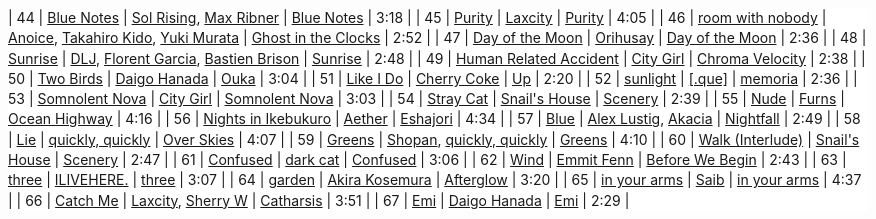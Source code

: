 | 44 | [Blue Notes](https://open.spotify.com/track/6tzQ5fqJVqEnw36qwdliJs) | [Sol Rising](https://open.spotify.com/artist/1BdgyHJZID1ceLLg31KyAv), [Max Ribner](https://open.spotify.com/artist/3JI64aAbPeMcRPJOYHR1fY) | [Blue Notes](https://open.spotify.com/album/7v1n7XIcKDaYLFOTZwyNVf) | 3:18 |
| 45 | [Purity](https://open.spotify.com/track/76wrOGIeIvg7yA8yCUvqNj) | [Laxcity](https://open.spotify.com/artist/4YUBqnGDhH4JphZIhi9cdB) | [Purity](https://open.spotify.com/album/6JJ0yNDRmtA0hRAOD6CI7B) | 4:05 |
| 46 | [room with nobody](https://open.spotify.com/track/4g8qBxEJbmGOn47fPYX2tK) | [Anoice](https://open.spotify.com/artist/1Harx8w7e050c1YwYJMPcb), [Takahiro Kido](https://open.spotify.com/artist/7vaTIZVteGSJf1cQ9VzRRI), [Yuki Murata](https://open.spotify.com/artist/0gLzKDyIHWHtmyduV4AkkK) | [Ghost in the Clocks](https://open.spotify.com/album/3xn9ffYOcqK08Fua0glyZi) | 2:52 |
| 47 | [Day of the Moon](https://open.spotify.com/track/2iNw9WE8JjY1FxRaijrYFQ) | [Orihusay](https://open.spotify.com/artist/20VhCHd7ZmGaO3SlH4ckxm) | [Day of the Moon](https://open.spotify.com/album/0zV35xorjvTb9h7IZzZQJk) | 2:36 |
| 48 | [Sunrise](https://open.spotify.com/track/4tZu0tRlNf8ZVsHUJd8vfy) | [DLJ](https://open.spotify.com/artist/3chQixmxhv9UmwQc8aBApA), [Florent Garcia](https://open.spotify.com/artist/7EQWExaNGfO6BJ8F6kRJCh), [Bastien Brison](https://open.spotify.com/artist/7iuqKzG95voUC4pEkNSSLa) | [Sunrise](https://open.spotify.com/album/6hI75GsBZzJ5MaMXgdgFeB) | 2:48 |
| 49 | [Human Related Accident](https://open.spotify.com/track/5Jn9SSRNuGR5Iqae5C0Gd7) | [City Girl](https://open.spotify.com/artist/6yby1ACnfwVigbSSaH3kEQ) | [Chroma Velocity](https://open.spotify.com/album/2ywS0U93usdBb0nINkESoo) | 2:38 |
| 50 | [Two Birds](https://open.spotify.com/track/741vcthcgaNVlg9Vtvb2OL) | [Daigo Hanada](https://open.spotify.com/artist/7kxdoQTibsQW5pOim1p2i3) | [Ouka](https://open.spotify.com/album/3RVSO5PGXwOqDyTfJCLIe6) | 3:04 |
| 51 | [Like I Do](https://open.spotify.com/track/6aUqMFKWVu66RPcSFozJRo) | [Cherry Coke](https://open.spotify.com/artist/7EuKZk7nDtXrYI6QNTmtKi) | [Up](https://open.spotify.com/album/6BqJwMta8igGVnteOli3AW) | 2:20 |
| 52 | [sunlight](https://open.spotify.com/track/1GLvTvJjbjIAwABTF0M5TB) | [\[.que\]](https://open.spotify.com/artist/01FtA9GKCdkhtXHZrxi1v7) | [memoria](https://open.spotify.com/album/12vcHn7h8yOVkjCXUK9TA1) | 2:36 |
| 53 | [Somnolent Nova](https://open.spotify.com/track/03Xacq2fba0uwwFg6rlM8a) | [City Girl](https://open.spotify.com/artist/6yby1ACnfwVigbSSaH3kEQ) | [Somnolent Nova](https://open.spotify.com/album/6t1WHI2hGzhb6PLCO9ySqv) | 3:03 |
| 54 | [Stray Cat](https://open.spotify.com/track/29xNgitB4Ymeg8P6GSBPib) | [Snail's House](https://open.spotify.com/artist/29O9ZebFa65aIEvMaW5pQY) | [Scenery](https://open.spotify.com/album/25lxQAWZibPwdsEznczNM2) | 2:39 |
| 55 | [Nude](https://open.spotify.com/track/3xPfXIuRKZwhiS61HGN6Rr) | [Furns](https://open.spotify.com/artist/0I0pGHj36QgKwEck9Ijbiy) | [Ocean Highway](https://open.spotify.com/album/4lt2GflHtr9T823EkbC5fA) | 4:16 |
| 56 | [Nights in Ikebukuro](https://open.spotify.com/track/6Fpb2vui5MXFW3zmiL4D9O) | [Aether](https://open.spotify.com/artist/5UyjnQfu4OsLGiOi3sIoEN) | [Eshajori](https://open.spotify.com/album/2rK9glZuJk3rtDgADQ02ZI) | 4:34 |
| 57 | [Blue](https://open.spotify.com/track/1A78vsnQhQCGqeaX14LUhB) | [Alex Lustig](https://open.spotify.com/artist/5oLxJrktO7kOEJANS6nkZB), [Akacia](https://open.spotify.com/artist/4D9a1UPPFCoOm1kBtJfni5) | [Nightfall](https://open.spotify.com/album/1ITqSRuosyfNyvy4QPVOQP) | 2:49 |
| 58 | [Lie](https://open.spotify.com/track/7MPSf8sY2Ry1XkMasl7mgb) | [quickly, quickly](https://open.spotify.com/artist/5XTn5Az9AcSKu0oaauC5ES) | [Over Skies](https://open.spotify.com/album/6h8dWi1kVq0JA4Cg0GCrGJ) | 4:07 |
| 59 | [Greens](https://open.spotify.com/track/23mTYmF1nmxxTJoMjjIXzi) | [Shopan](https://open.spotify.com/artist/2XHa2Sy9IYid9hnQ2YmtGl), [quickly, quickly](https://open.spotify.com/artist/5XTn5Az9AcSKu0oaauC5ES) | [Greens](https://open.spotify.com/album/13irODzikOapHKbxYIj42v) | 4:10 |
| 60 | [Walk \(Interlude\)](https://open.spotify.com/track/5i6d2nsVO8GTjVEXmylVjU) | [Snail's House](https://open.spotify.com/artist/29O9ZebFa65aIEvMaW5pQY) | [Scenery](https://open.spotify.com/album/25lxQAWZibPwdsEznczNM2) | 2:47 |
| 61 | [Confused](https://open.spotify.com/track/6dB3INrWpUQJhywKwiWnJ2) | [dark cat](https://open.spotify.com/artist/0CW3aaY5gtWFStE6Vj6ZHI) | [Confused](https://open.spotify.com/album/2Ta6VUCHyg1UqAMYdzlWeH) | 3:06 |
| 62 | [Wind](https://open.spotify.com/track/3lcbXj3b9lMzfuGvQlznmN) | [Emmit Fenn](https://open.spotify.com/artist/3VVLqeEqQQqTgT8YhfY9Z6) | [Before We Begin](https://open.spotify.com/album/01BChai4qQGpbKQeDXRi7K) | 2:43 |
| 63 | [three](https://open.spotify.com/track/7jKmTkHT3FQGJdhf0SrHNV) | [ILIVEHERE.](https://open.spotify.com/artist/5gSlfhS3FhzfAruPQh0Wro) | [three](https://open.spotify.com/album/4cu4k1E6jn1vmNTuJgqVKl) | 3:07 |
| 64 | [garden](https://open.spotify.com/track/4Xn6llzlcBkd02iXpySmbs) | [Akira Kosemura](https://open.spotify.com/artist/4n1lW38WKgyPEIZowQ3AND) | [Afterglow](https://open.spotify.com/album/1xgaY66wY1j5WOW8J7orN8) | 3:20 |
| 65 | [in your arms](https://open.spotify.com/track/4fgIoBKHzO7YO5eATyYbMl) | [Saib](https://open.spotify.com/artist/6N4HlHINMvoTyAL0yhBUCk) | [in your arms](https://open.spotify.com/album/5nNs8PotoPHT8MDTHD9wD5) | 4:37 |
| 66 | [Catch Me](https://open.spotify.com/track/5lC6ryISkGNFPR2PMMdiSV) | [Laxcity](https://open.spotify.com/artist/4YUBqnGDhH4JphZIhi9cdB), [Sherry W](https://open.spotify.com/artist/1VRYoddmAxzr1h41tzCwms) | [Catharsis](https://open.spotify.com/album/6RqEBspNZboimm13lOf5Hj) | 3:51 |
| 67 | [Emi](https://open.spotify.com/track/13kpVy1mmtoxyGs7TSQS1F) | [Daigo Hanada](https://open.spotify.com/artist/7kxdoQTibsQW5pOim1p2i3) | [Emi](https://open.spotify.com/album/5oVfx9FpogQzFa3UKJsMMM) | 2:29 |